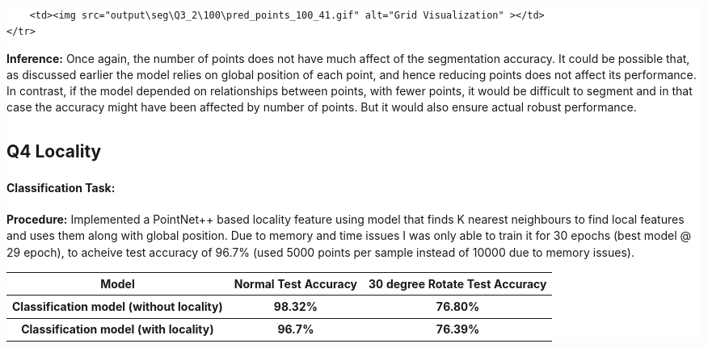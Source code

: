         <td><img src="output\seg\Q3_2\100\pred_points_100_41.gif" alt="Grid Visualization" ></td>
    </tr>
</table>

__Inference:__ Once again, the number of points does not have much affect of the segmentation accuracy. It could be possible that, as discussed earlier the model relies on global position of each point, and hence reducing points does not affect its performance. In contrast, if the model depended on relationships between points, with fewer points, it would be difficult to segment and in that case the accuracy might have been affected by number of points. But it would also ensure actual robust performance.  


## Q4 Locality 

#### Classification Task:

__Procedure:__ Implemented a PointNet++ based locality feature using model that finds K nearest neighbours to find local features and uses them along with global position. Due to memory and time issues I was only able to train it for 30 epochs (best model @ 29 epoch), to acheive test accuracy of 96.7% (used 5000 points per sample instead of 10000 due to memory issues).

<table>
    <tr>
        <th>Model</th>
        <th>Normal Test Accuracy</th>
        <th>30 degree Rotate Test Accuracy</th> 
    </tr>
    <tr>
        <th>Classification model (without locality)</th>
        <th>98.32%</th>
        <th>76.80%</th> 
    </tr>
    <tr>
        <th>Classification model (with locality)</th>
        <th>96.7%</th>
        <th>76.39%</th> 
    </tr>
</table>
